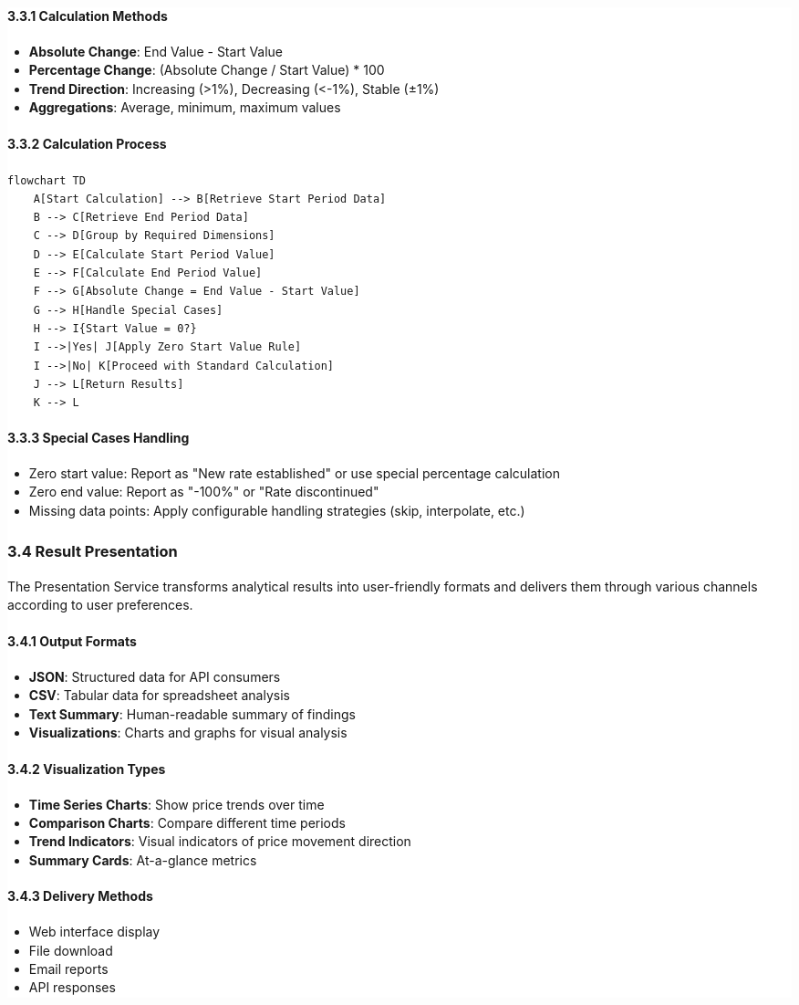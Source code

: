 #### 3.3.1 Calculation Methods

- **Absolute Change**: End Value - Start Value
- **Percentage Change**: (Absolute Change / Start Value) * 100
- **Trend Direction**: Increasing (>1%), Decreasing (<-1%), Stable (±1%)
- **Aggregations**: Average, minimum, maximum values

#### 3.3.2 Calculation Process

```mermaid
flowchart TD
    A[Start Calculation] --> B[Retrieve Start Period Data]
    B --> C[Retrieve End Period Data]
    C --> D[Group by Required Dimensions]
    D --> E[Calculate Start Period Value]
    E --> F[Calculate End Period Value]
    F --> G[Absolute Change = End Value - Start Value]
    G --> H[Handle Special Cases]
    H --> I{Start Value = 0?}
    I -->|Yes| J[Apply Zero Start Value Rule]
    I -->|No| K[Proceed with Standard Calculation]
    J --> L[Return Results]
    K --> L
```

#### 3.3.3 Special Cases Handling

- Zero start value: Report as "New rate established" or use special percentage calculation
- Zero end value: Report as "-100%" or "Rate discontinued"
- Missing data points: Apply configurable handling strategies (skip, interpolate, etc.)

### 3.4 Result Presentation

The Presentation Service transforms analytical results into user-friendly formats and delivers them through various channels according to user preferences.

#### 3.4.1 Output Formats

- **JSON**: Structured data for API consumers
- **CSV**: Tabular data for spreadsheet analysis
- **Text Summary**: Human-readable summary of findings
- **Visualizations**: Charts and graphs for visual analysis

#### 3.4.2 Visualization Types

- **Time Series Charts**: Show price trends over time
- **Comparison Charts**: Compare different time periods
- **Trend Indicators**: Visual indicators of price movement direction
- **Summary Cards**: At-a-glance metrics

#### 3.4.3 Delivery Methods

- Web interface display
- File download
- Email reports
- API responses
